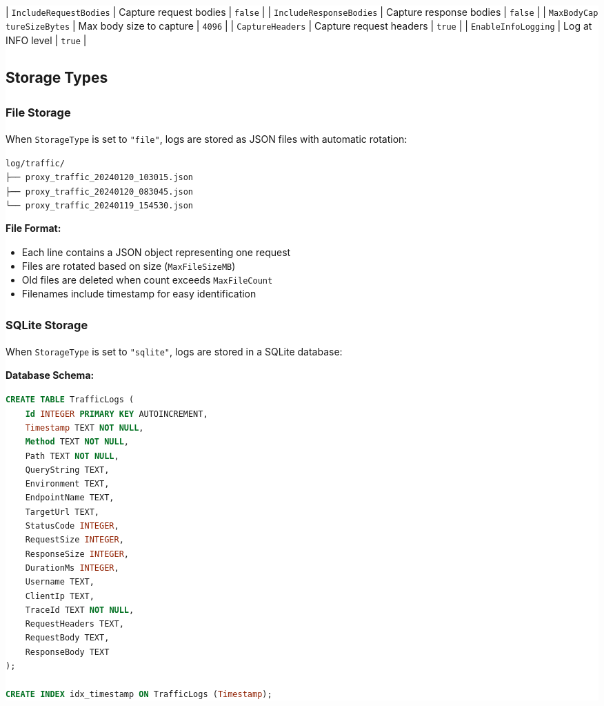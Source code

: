 | `IncludeRequestBodies` | Capture request bodies | `false` |
| `IncludeResponseBodies` | Capture response bodies | `false` |
| `MaxBodyCaptureSizeBytes` | Max body size to capture | `4096` |
| `CaptureHeaders` | Capture request headers | `true` |
| `EnableInfoLogging` | Log at INFO level | `true` |

## Storage Types

### File Storage

When `StorageType` is set to `"file"`, logs are stored as JSON files with automatic rotation:

```
log/traffic/
├── proxy_traffic_20240120_103015.json
├── proxy_traffic_20240120_083045.json
└── proxy_traffic_20240119_154530.json
```

**File Format:**
- Each line contains a JSON object representing one request
- Files are rotated based on size (`MaxFileSizeMB`)
- Old files are deleted when count exceeds `MaxFileCount`
- Filenames include timestamp for easy identification

### SQLite Storage

When `StorageType` is set to `"sqlite"`, logs are stored in a SQLite database:

**Database Schema:**
```sql
CREATE TABLE TrafficLogs (
    Id INTEGER PRIMARY KEY AUTOINCREMENT,
    Timestamp TEXT NOT NULL,
    Method TEXT NOT NULL,
    Path TEXT NOT NULL,
    QueryString TEXT,
    Environment TEXT,
    EndpointName TEXT,
    TargetUrl TEXT,
    StatusCode INTEGER,
    RequestSize INTEGER,
    ResponseSize INTEGER,
    DurationMs INTEGER,
    Username TEXT,
    ClientIp TEXT,
    TraceId TEXT NOT NULL,
    RequestHeaders TEXT,
    RequestBody TEXT,
    ResponseBody TEXT
);

CREATE INDEX idx_timestamp ON TrafficLogs (Timestamp);
```

